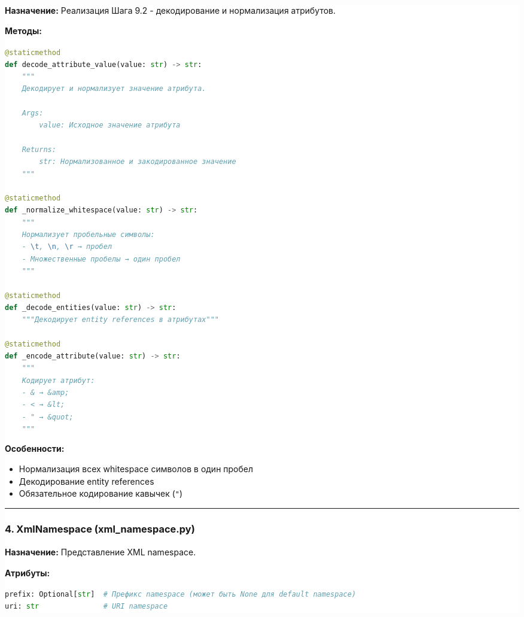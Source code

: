 **Назначение:** Реализация Шага 9.2 - декодирование и нормализация атрибутов.

**Методы:**
```python
@staticmethod
def decode_attribute_value(value: str) -> str:
    """
    Декодирует и нормализует значение атрибута.

    Args:
        value: Исходное значение атрибута

    Returns:
        str: Нормализованное и закодированное значение
    """

@staticmethod
def _normalize_whitespace(value: str) -> str:
    """
    Нормализует пробельные символы:
    - \t, \n, \r → пробел
    - Множественные пробелы → один пробел
    """

@staticmethod
def _decode_entities(value: str) -> str:
    """Декодирует entity references в атрибутах"""

@staticmethod
def _encode_attribute(value: str) -> str:
    """
    Кодирует атрибут:
    - & → &amp;
    - < → &lt;
    - " → &quot;
    """
```

**Особенности:**
- Нормализация всех whitespace символов в один пробел
- Декодирование entity references
- Обязательное кодирование кавычек (`"`)

---

### 4. XmlNamespace (xml_namespace.py)

**Назначение:** Представление XML namespace.

**Атрибуты:**
```python
prefix: Optional[str]  # Префикс namespace (может быть None для default namespace)
uri: str               # URI namespace
```
